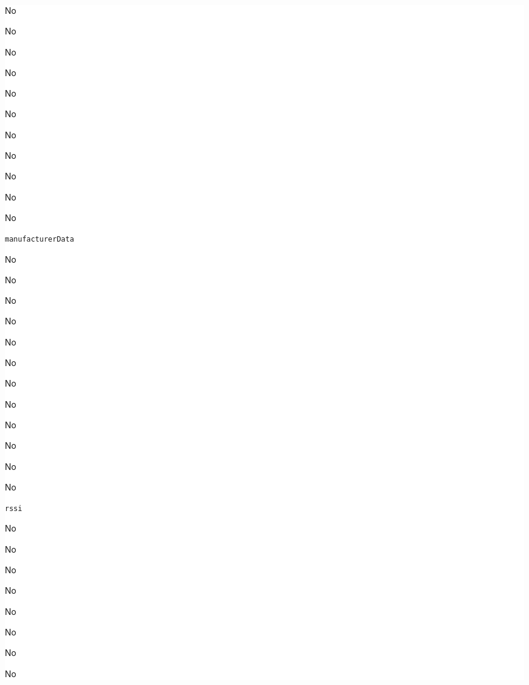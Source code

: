 No

No

No

No

No

No

No

No

No

No

No

`manufacturerData`

No

No

No

No

No

No

No

No

No

No

No

No

`rssi`

No

No

No

No

No

No

No

No
